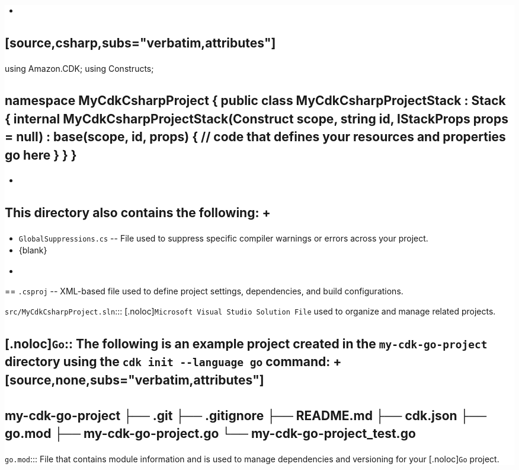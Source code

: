 +
[source,csharp,subs="verbatim,attributes"]
---
using Amazon.CDK;
using Constructs;

namespace MyCdkCsharpProject
{
 public class MyCdkCsharpProjectStack : Stack
 {
  internal MyCdkCsharpProjectStack(Construct scope, string id, IStackProps props = null) : base(scope, id, props)
  {
   // code that defines your resources and properties go here
  }
 }
}
---
+
This directory also contains the following:
+
--

* `GlobalSuppressions.cs` -- File used to suppress specific compiler warnings or errors across your project.
* {blank}
+
== `.csproj` -- XML-based file used to define project settings, dependencies, and build configurations.

`src/MyCdkCsharpProject.sln`:::
[.noloc]`Microsoft Visual Studio Solution File` used to organize and manage related projects.

[.noloc]`Go`::
The following is an example project created in the `my-cdk-go-project` directory using the  `cdk init --language go` command:
+
[source,none,subs="verbatim,attributes"]
---
my-cdk-go-project
├── .git
├── .gitignore
├── README.md
├── cdk.json
├── go.mod
├── my-cdk-go-project.go
└── my-cdk-go-project_test.go
---

`go.mod`:::
File that contains module information and is used to manage dependencies and versioning for your [.noloc]`Go` project.

